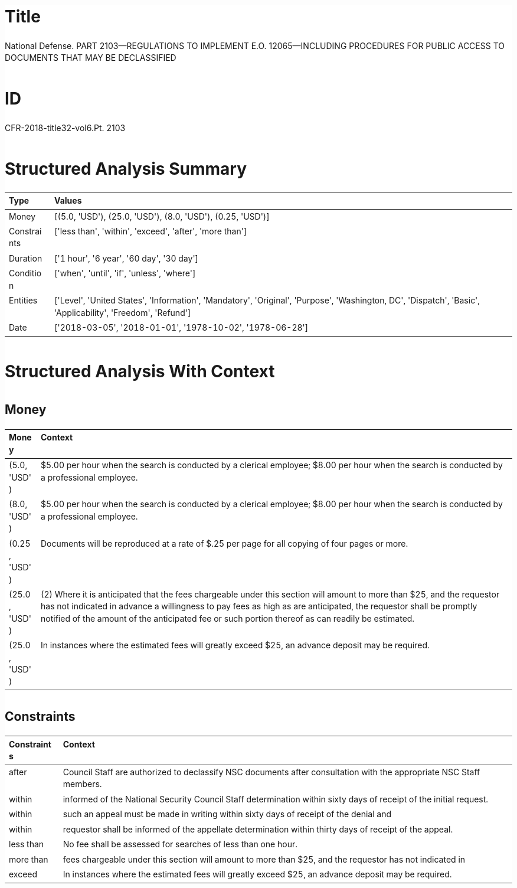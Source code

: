 # Title

 National Defense. PART 2103—REGULATIONS TO IMPLEMENT E.O. 12065—INCLUDING PROCEDURES FOR PUBLIC ACCESS TO DOCUMENTS THAT MAY BE DECLASSIFIED


# ID

 CFR-2018-title32-vol6.Pt. 2103


# Structured Analysis Summary

| Type        | Values                                                                                                                                                     |
|:------------|:-----------------------------------------------------------------------------------------------------------------------------------------------------------|
| Money       | [(5.0, 'USD'), (25.0, 'USD'), (8.0, 'USD'), (0.25, 'USD')]                                                                                                 |
| Constraints | ['less than', 'within', 'exceed', 'after', 'more than']                                                                                                    |
| Duration    | ['1 hour', '6 year', '60 day', '30 day']                                                                                                                   |
| Condition   | ['when', 'until', 'if', 'unless', 'where']                                                                                                                 |
| Entities    | ['Level', 'United States', 'Information', 'Mandatory', 'Original', 'Purpose', 'Washington, DC', 'Dispatch', 'Basic', 'Applicability', 'Freedom', 'Refund'] |
| Date        | ['2018-03-05', '2018-01-01', '1978-10-02', '1978-06-28']                                                                                                   |


# Structured Analysis With Context

 


## Money

| Money         | Context                                                                                                                                                                                                                                                                                                                                       |
|:--------------|:----------------------------------------------------------------------------------------------------------------------------------------------------------------------------------------------------------------------------------------------------------------------------------------------------------------------------------------------|
| (5.0, 'USD')  | $5.00 per hour when the search is conducted by a clerical employee; $8.00 per hour when the search is conducted by a professional employee.                                                                                                                                                                                                   |
| (8.0, 'USD')  | $5.00 per hour when the search is conducted by a clerical employee; $8.00 per hour when the search is conducted by a professional employee.                                                                                                                                                                                                   |
| (0.25, 'USD') | Documents will be reproduced at a rate of $.25 per page for all copying of four pages or more.                                                                                                                                                                                                                                                |
| (25.0, 'USD') | (2) Where it is anticipated that the fees chargeable under this section will amount to more than $25, and the requestor has not indicated in advance a willingness to pay fees as high as are anticipated, the requestor shall be promptly notified of the amount of the anticipated fee or such portion thereof as can readily be estimated. |
| (25.0, 'USD') | In instances where the estimated fees will greatly exceed $25, an advance deposit may be required.                                                                                                                                                                                                                                            |


## Constraints

| Constraints   | Context                                                                                                              |
|:--------------|:---------------------------------------------------------------------------------------------------------------------|
| after         | Council Staff are authorized to declassify NSC documents after  consultation with the appropriate NSC Staff members. |
| within        | informed of the National Security Council Staff determination within  sixty days of receipt of the initial request.  |
| within        | such an appeal must be made in writing within sixty days of receipt of the denial and                                |
| within        | requestor shall be informed of the appellate determination within  thirty days of receipt of the appeal.             |
| less than     | No fee shall be assessed for searches of  less than  one hour.                                                       |
| more than     | fees chargeable under this section will amount to more than $25, and the requestor has not indicated in              |
| exceed        | In instances where the estimated fees will greatly  exceed  $25, an advance deposit may be required.                 |